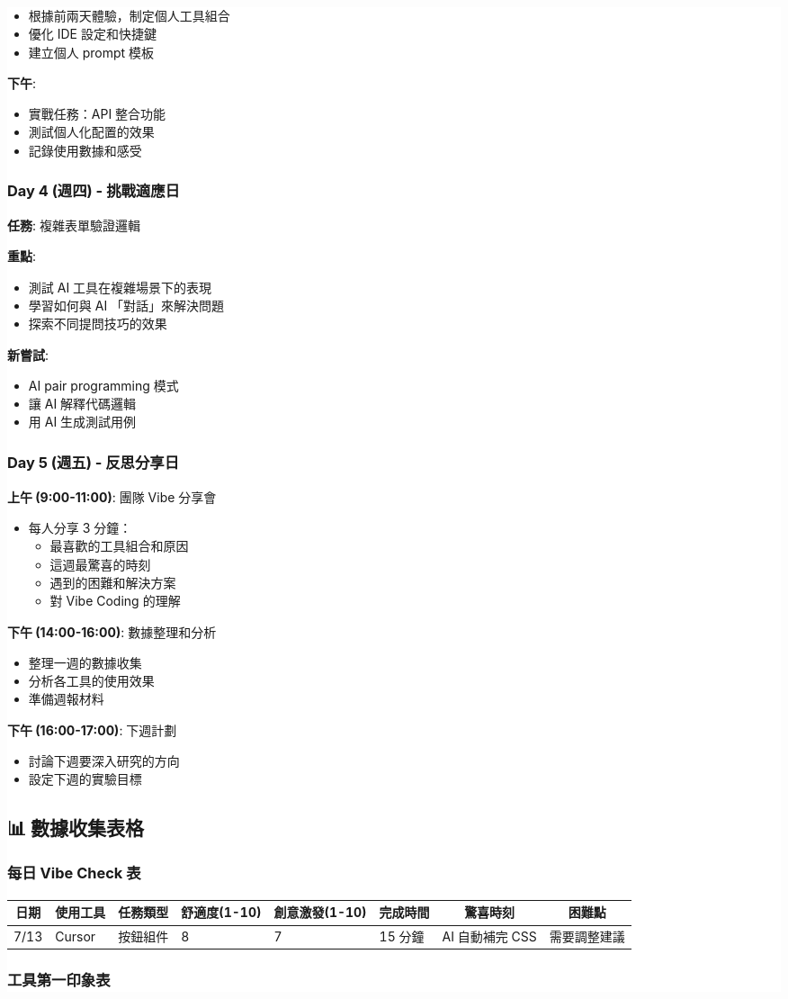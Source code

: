 -   根據前兩天體驗，制定個人工具組合
-   優化 IDE 設定和快捷鍵
-   建立個人 prompt 模板

**下午**:

-   實戰任務：API 整合功能
-   測試個人化配置的效果
-   記錄使用數據和感受

### Day 4 (週四) - 挑戰適應日

**任務**: 複雜表單驗證邏輯

**重點**:

-   測試 AI 工具在複雜場景下的表現
-   學習如何與 AI 「對話」來解決問題
-   探索不同提問技巧的效果

**新嘗試**:

-   AI pair programming 模式
-   讓 AI 解釋代碼邏輯
-   用 AI 生成測試用例

### Day 5 (週五) - 反思分享日

**上午 (9:00-11:00)**: 團隊 Vibe 分享會

-   每人分享 3 分鐘：
    -   最喜歡的工具組合和原因
    -   這週最驚喜的時刻
    -   遇到的困難和解決方案
    -   對 Vibe Coding 的理解

**下午 (14:00-16:00)**: 數據整理和分析

-   整理一週的數據收集
-   分析各工具的使用效果
-   準備週報材料

**下午 (16:00-17:00)**: 下週計劃

-   討論下週要深入研究的方向
-   設定下週的實驗目標

## 📊 數據收集表格

### 每日 Vibe Check 表

| 日期 | 使用工具 | 任務類型 | 舒適度(1-10) | 創意激發(1-10) | 完成時間 | 驚喜時刻        | 困難點       |
| ---- | -------- | -------- | ------------ | -------------- | -------- | --------------- | ------------ |
| 7/13 | Cursor   | 按鈕組件 | 8            | 7              | 15 分鐘  | AI 自動補完 CSS | 需要調整建議 |

### 工具第一印象表
